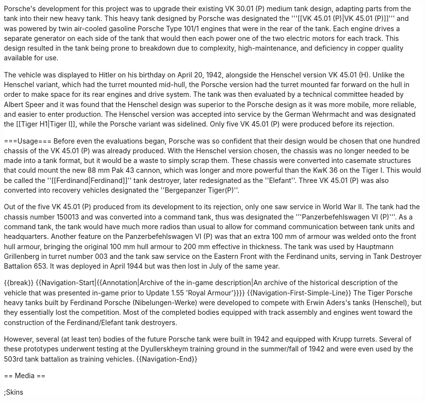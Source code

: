 Porsche's development for this project was to upgrade their existing VK 30.01 (P) medium tank design, adapting parts from the tank into their new heavy tank. This heavy tank designed by Porsche was designated the '''[[VK 45.01 (P)|VK 45.01 (P)]]''' and was powered by twin air-cooled gasoline Porsche Type 101/1 engines that were in the rear of the tank. Each engine drives a separate generator on each side of the tank that would then each power one of the two electric motors for each track. This design resulted in the tank being prone to breakdown due to complexity, high-maintenance, and deficiency in copper quality available for use.

The vehicle was displayed to Hitler on his birthday on April 20, 1942, alongside the Henschel version VK 45.01 (H). Unlike the Henschel variant, which had the turret mounted mid-hull, the Porsche version had the turret mounted far forward on the hull in order to make space for its rear engines and drive system. The tank was then evaluated by a technical committee headed by Albert Speer and it was found that the Henschel design was superior to the Porsche design as it was more mobile, more reliable, and easier to enter production. The Henschel version was accepted into service by the German Wehrmacht and was designated the [[Tiger H1|Tiger I]], while the Porsche variant was sidelined. Only five VK 45.01 (P) were produced before its rejection.

===Usage===
Before even the evaluations began, Porsche was so confident that their design would be chosen that one hundred chassis of the VK 45.01 (P) was already produced. With the Henschel version chosen, the chassis was no longer needed to be made into a tank format, but it would be a waste to simply scrap them. These chassis were converted into casemate structures that could mount the new 88 mm Pak 43 cannon, which was longer and more powerful than the KwK 36 on the Tiger I. This would be called the ''[[Ferdinand|Ferdinand]]'' tank destroyer, later redesignated as the ''Elefant''. Three VK 45.01 (P) was also converted into recovery vehicles designated the ''Bergepanzer Tiger(P)''.

Out of the five VK 45.01 (P) produced from its development to its rejection, only one saw service in World War II. The tank had the chassis number 150013 and was converted into a command tank, thus was designated the '''Panzerbefehlswagen VI (P)'''. As a command tank, the tank would have much more radios than usual to allow for command communication between tank units and headquarters. Another feature on the Panzerbefehlswagen VI (P) was that an extra 100 mm of armour was welded onto the front hull armour, bringing the original 100 mm hull armour to 200 mm effective in thickness. The tank was used by Hauptmann Grillenberg in turret number 003 and the tank saw service on the Eastern Front with the Ferdinand units, serving in Tank Destroyer Battalion 653. It was deployed in April 1944 but was then lost in July of the same year.

{{break}}
{{Navigation-Start|{{Annotation|Archive of the in-game description|An archive of the historical description of the vehicle that was presented in-game prior to Update 1.55 'Royal Armour'}}}}
{{Navigation-First-Simple-Line}}
The Tiger Porsche heavy tanks built by Ferdinand Porsche (Nibelungen-Werke) were developed to compete with Erwin Aders's tanks (Henschel), but they essentially lost the competition. Most of the completed bodies equipped with track assembly and engines went toward the construction of the Ferdinand/Elefant tank destroyers.

However, several (at least ten) bodies of the future Porsche tank were built in 1942 and equipped with Krupp turrets. Several of these prototypes underwent testing at the Dyullerskheym training ground in the summer/fall of 1942 and were even used by the 503rd tank battalion as training vehicles.
{{Navigation-End}}

== Media ==



;Skins
